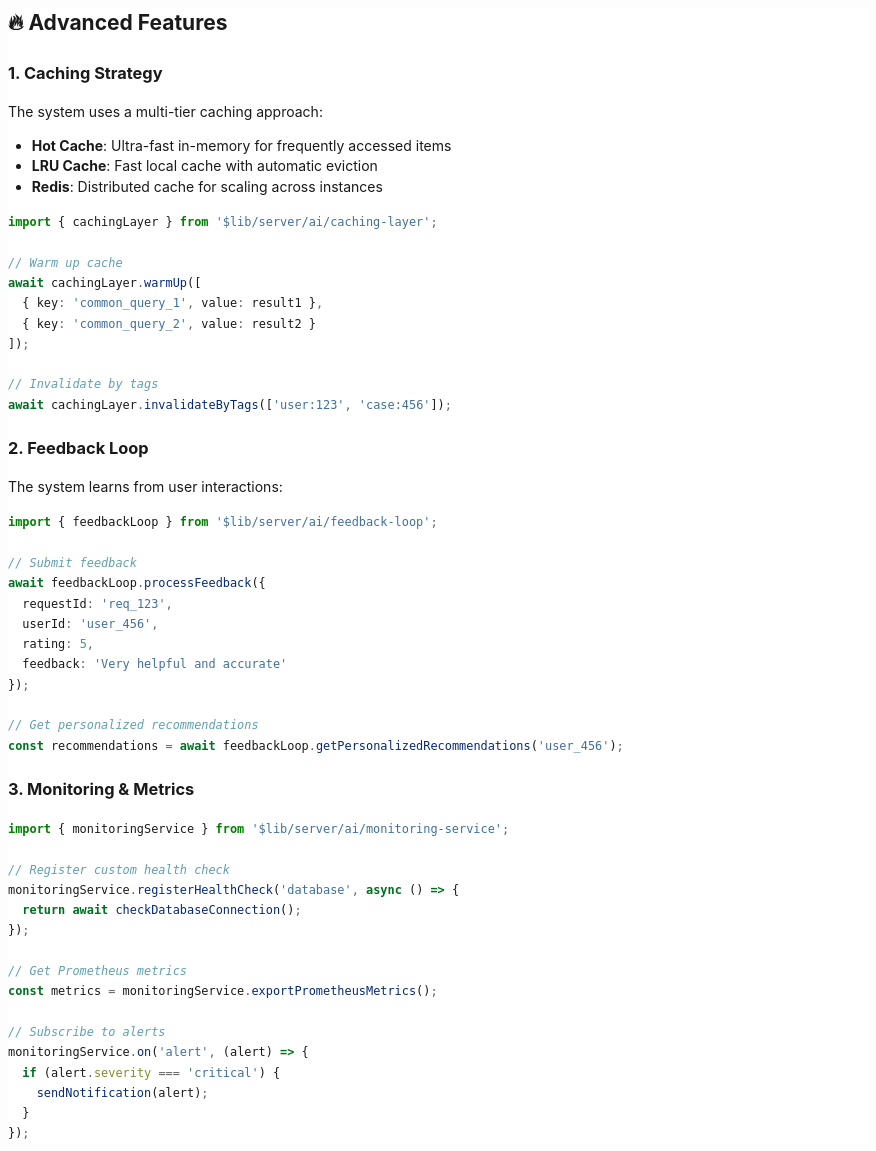 ## 🔥 Advanced Features

### 1. Caching Strategy

The system uses a multi-tier caching approach:
- **Hot Cache**: Ultra-fast in-memory for frequently accessed items
- **LRU Cache**: Fast local cache with automatic eviction
- **Redis**: Distributed cache for scaling across instances

```typescript
import { cachingLayer } from '$lib/server/ai/caching-layer';

// Warm up cache
await cachingLayer.warmUp([
  { key: 'common_query_1', value: result1 },
  { key: 'common_query_2', value: result2 }
]);

// Invalidate by tags
await cachingLayer.invalidateByTags(['user:123', 'case:456']);
```

### 2. Feedback Loop

The system learns from user interactions:

```typescript
import { feedbackLoop } from '$lib/server/ai/feedback-loop';

// Submit feedback
await feedbackLoop.processFeedback({
  requestId: 'req_123',
  userId: 'user_456',
  rating: 5,
  feedback: 'Very helpful and accurate'
});

// Get personalized recommendations
const recommendations = await feedbackLoop.getPersonalizedRecommendations('user_456');
```

### 3. Monitoring & Metrics

```typescript
import { monitoringService } from '$lib/server/ai/monitoring-service';

// Register custom health check
monitoringService.registerHealthCheck('database', async () => {
  return await checkDatabaseConnection();
});

// Get Prometheus metrics
const metrics = monitoringService.exportPrometheusMetrics();

// Subscribe to alerts
monitoringService.on('alert', (alert) => {
  if (alert.severity === 'critical') {
    sendNotification(alert);
  }
});
```
